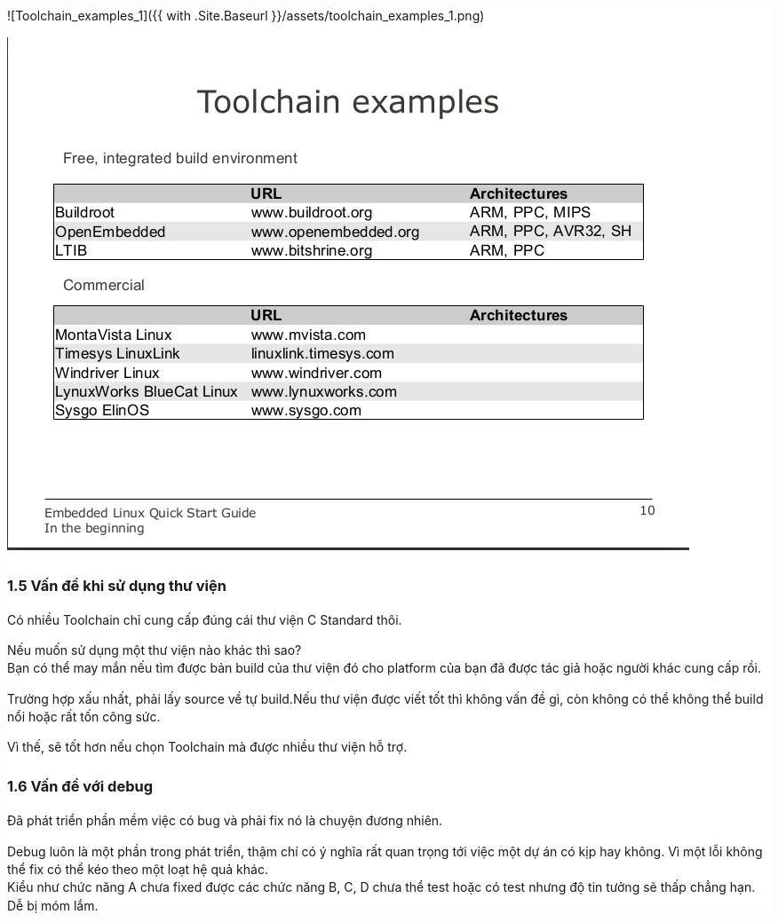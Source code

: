 ![Toolchain_examples_1]({{ with .Site.Baseurl }}/assets/toolchain_examples_1.png)

![Toolchain_example_2](/post/images/toolchain_example_2.png)

### 1.5 Vấn đề khi sử dụng thư viện

Có nhiều Toolchain chỉ cung cấp đúng cái thư viện C Standard thôi.

Nếu muốn sử dụng một thư viện nào khác thì sao?  
Bạn có thể may mắn nếu tìm được bản build của thư viện đó cho platform của bạn đã được tác giả hoặc người khác cung cấp rồi.

Trường hợp xấu nhất, phải lấy source về tự build.Nếu thư viện được viết tốt thì không vấn đề gì, còn không có thể không thể build nổi hoặc rất tốn công sức.

Vì thế, sẽ tốt hơn nếu chọn Toolchain mà được nhiều thư viện hỗ trợ.

### 1.6 Vấn đề với debug

Đã phát triển phần mềm việc có bug và phải fix nó là chuyện đương nhiên.

Debug luôn là một phần trong phát triển, thậm chí có ý nghĩa rất quan trọng tới việc một dự án có kịp hay không. Vì một lỗi không thể fix có thể kéo theo một loạt hệ quả khác.  
Kiểu như chức năng A chưa fixed được các chức năng B, C, D chưa thể test hoặc có test nhưng độ tin tưởng sẽ thấp chẳng hạn. Dễ bị móm lắm.
